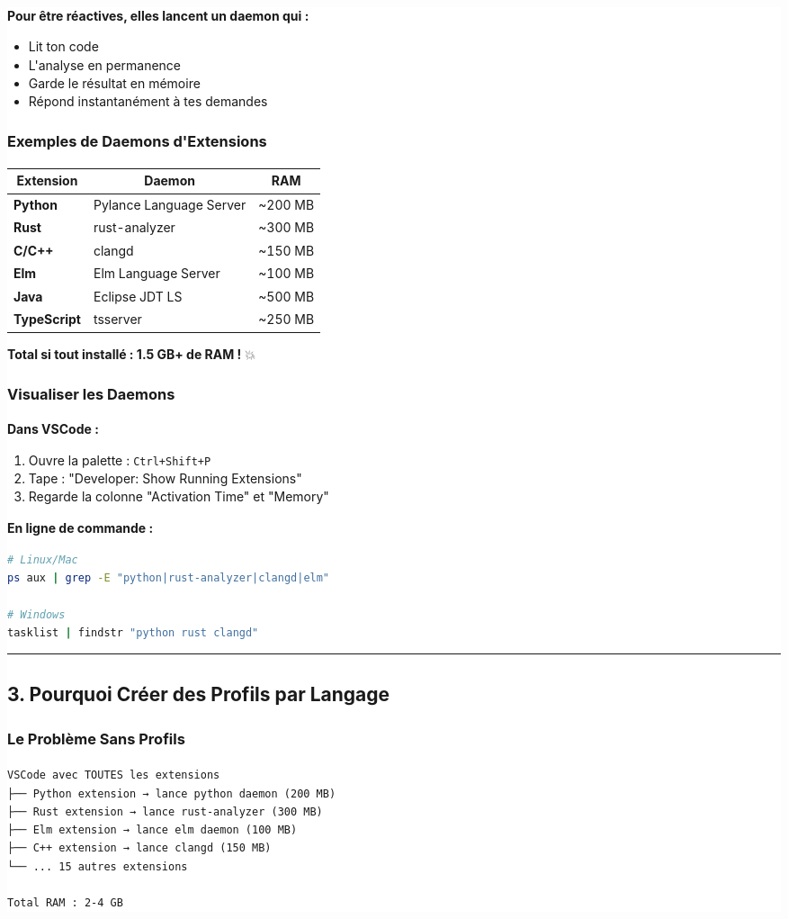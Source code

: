 **Pour être réactives, elles lancent un daemon qui :**
- Lit ton code
- L'analyse en permanence
- Garde le résultat en mémoire
- Répond instantanément à tes demandes

### Exemples de Daemons d'Extensions

| Extension | Daemon | RAM |
|-----------|--------|-----|
| **Python** | Pylance Language Server | ~200 MB |
| **Rust** | rust-analyzer | ~300 MB |
| **C/C++** | clangd | ~150 MB |
| **Elm** | Elm Language Server | ~100 MB |
| **Java** | Eclipse JDT LS | ~500 MB |
| **TypeScript** | tsserver | ~250 MB |

**Total si tout installé : 1.5 GB+ de RAM !** 💥

### Visualiser les Daemons

**Dans VSCode :**
1. Ouvre la palette : `Ctrl+Shift+P`
2. Tape : "Developer: Show Running Extensions"
3. Regarde la colonne "Activation Time" et "Memory"

**En ligne de commande :**
```bash
# Linux/Mac
ps aux | grep -E "python|rust-analyzer|clangd|elm"

# Windows
tasklist | findstr "python rust clangd"
```

---

## 3. Pourquoi Créer des Profils par Langage

### Le Problème Sans Profils

```
VSCode avec TOUTES les extensions
├── Python extension → lance python daemon (200 MB)
├── Rust extension → lance rust-analyzer (300 MB)
├── Elm extension → lance elm daemon (100 MB)
├── C++ extension → lance clangd (150 MB)
└── ... 15 autres extensions

Total RAM : 2-4 GB
```
